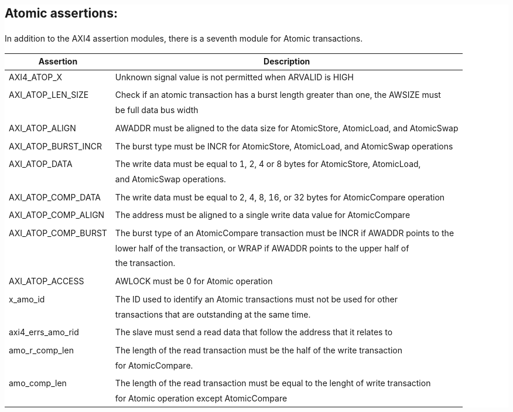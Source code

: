 ## Atomic assertions:

In addition to the AXI4 assertion modules, there is a seventh module for Atomic transactions.

  | Assertion                  | Description                                                                         |
  | ---------------------      | ----------------------------------------------------------------------------------- |
  | AXI4_ATOP_X                | Unknown signal value is not permitted when ARVALID is HIGH                          |
  |                            |                                                                                     |
  | AXI_ATOP_LEN_SIZE          | Check if an atomic transaction has a burst length greater than one, the AWSIZE must |
  |                            | be full data bus width                                                              |
  |                            |                                                                                     |
  | AXI_ATOP_ALIGN             | AWADDR must be aligned to the data size for AtomicStore, AtomicLoad, and AtomicSwap |
  |                            |                                                                                     |
  | AXI_ATOP_BURST_INCR        | The burst type must be INCR for AtomicStore, AtomicLoad, and AtomicSwap operations  |
  |                            |                                                                                     |
  | AXI_ATOP_DATA              | The write data must be equal to 1, 2, 4 or 8 bytes for AtomicStore, AtomicLoad,     |
  |                            | and AtomicSwap operations.                                                          |
  |                            |                                                                                     |
  | AXI_ATOP_COMP_DATA         | The write data must be equal to 2, 4, 8, 16, or 32 bytes for AtomicCompare operation|
  |                            |                                                                                     |
  | AXI_ATOP_COMP_ALIGN        | The address must be aligned to a single write data value for AtomicCompare          |
  |                            |                                                                                     |
  | AXI_ATOP_COMP_BURST        | The burst type of an AtomicCompare transaction must be INCR if AWADDR points to the |
  |                            | lower half of the transaction, or WRAP if AWADDR points to the upper half of        |
  |                            | the transaction.                                                                    |
  |                            |                                                                                     |
  | AXI_ATOP_ACCESS            | AWLOCK must be 0 for Atomic operation                                               |
  |                            |                                                                                     |
  | x_amo_id                   | The ID used to identify an Atomic transactions must not be used for other           |
  |                            | transactions that are outstanding at the same time.                                 |
  |                            |                                                                                     |
  | axi4_errs_amo_rid          | The slave must send a read data that follow the address that it relates to          |
  |                            |                                                                                     |
  | amo_r_comp_len             | The length of the read transaction must be the half of the write transaction        |
  |                            | for AtomicCompare.                                                                  |
  |                            |                                                                                     |
  | amo_comp_len               | The length of the read transaction must be equal to the lenght of write transaction |
  |                            | for Atomic operation except AtomicCompare                                            |
